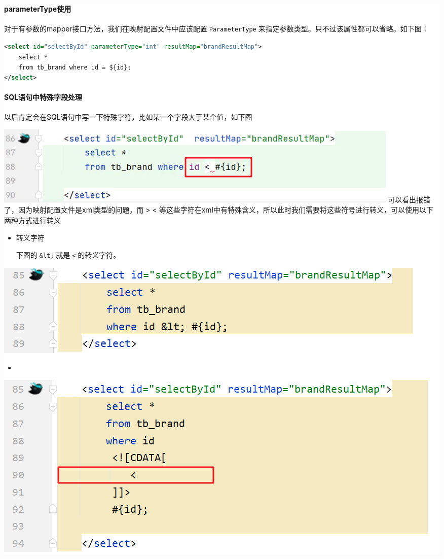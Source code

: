 ####  parameterType使用

对于有参数的mapper接口方法，我们在映射配置文件中应该配置 `ParameterType` 来指定参数类型。只不过该属性都可以省略。如下图：

```xml
<select id="selectById" parameterType="int" resultMap="brandResultMap">
    select *
    from tb_brand where id = ${id};
</select>
```

####  SQL语句中特殊字段处理

以后肯定会在SQL语句中写一下特殊字符，比如某一个字段大于某个值，如下图

![Alt text](image-18.png)
可以看出报错了，因为映射配置文件是xml类型的问题，而 > < 等这些字符在xml中有特殊含义，所以此时我们需要将这些符号进行转义，可以使用以下两种方式进行转义

* 转义字符

  下图的 `&lt;` 就是 `<` 的转义字符。

![Alt text](image-19.png)

* <![CDATA[内容]]>

![Alt text](image-20.png)
